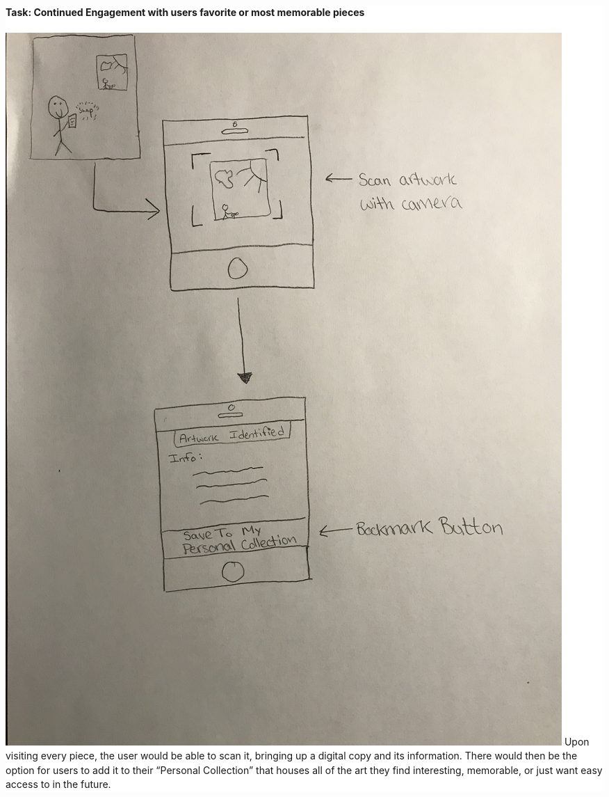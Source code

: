 #### Task: Continued Engagement with users favorite or most memorable pieces
![Agency](/img/appbookmark.jpg)
Upon visiting every piece, the user would be able to scan it, bringing up a digital copy and its information.  There would then be the option for users to add it to their “Personal Collection” that houses all of the art they find interesting, memorable, or just want easy access to in the future.

